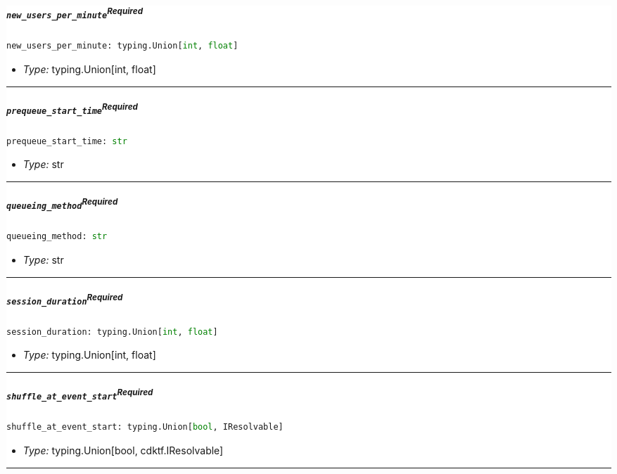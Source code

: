 
##### `new_users_per_minute`<sup>Required</sup> <a name="new_users_per_minute" id="@cdktf/provider-cloudflare.waitingRoomEvent.WaitingRoomEvent.property.newUsersPerMinute"></a>

```python
new_users_per_minute: typing.Union[int, float]
```

- *Type:* typing.Union[int, float]

---

##### `prequeue_start_time`<sup>Required</sup> <a name="prequeue_start_time" id="@cdktf/provider-cloudflare.waitingRoomEvent.WaitingRoomEvent.property.prequeueStartTime"></a>

```python
prequeue_start_time: str
```

- *Type:* str

---

##### `queueing_method`<sup>Required</sup> <a name="queueing_method" id="@cdktf/provider-cloudflare.waitingRoomEvent.WaitingRoomEvent.property.queueingMethod"></a>

```python
queueing_method: str
```

- *Type:* str

---

##### `session_duration`<sup>Required</sup> <a name="session_duration" id="@cdktf/provider-cloudflare.waitingRoomEvent.WaitingRoomEvent.property.sessionDuration"></a>

```python
session_duration: typing.Union[int, float]
```

- *Type:* typing.Union[int, float]

---

##### `shuffle_at_event_start`<sup>Required</sup> <a name="shuffle_at_event_start" id="@cdktf/provider-cloudflare.waitingRoomEvent.WaitingRoomEvent.property.shuffleAtEventStart"></a>

```python
shuffle_at_event_start: typing.Union[bool, IResolvable]
```

- *Type:* typing.Union[bool, cdktf.IResolvable]

---